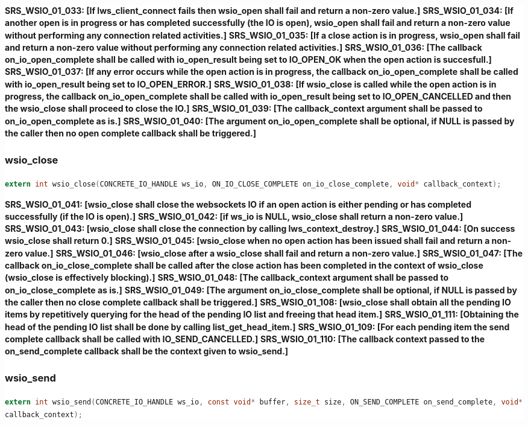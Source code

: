 **SRS_WSIO_01_033: \[**If lws_client_connect fails then wsio_open shall fail and return a non-zero value.**\]** 
**SRS_WSIO_01_034: \[**If another open is in progress or has completed successfully (the IO is open), wsio_open shall fail and return a non-zero value without performing any connection related activities.**\]**
**SRS_WSIO_01_035: \[**If a close action is in progress, wsio_open shall fail and return a non-zero value without performing any connection related activities.**\]** 
**SRS_WSIO_01_036: \[**The callback on_io_open_complete shall be called with io_open_result being set to IO_OPEN_OK when the open action is succesfull.**\]**
**SRS_WSIO_01_037: \[**If any error occurs while the open action is in progress, the callback on_io_open_complete shall be called with io_open_result being set to IO_OPEN_ERROR.**\]**
**SRS_WSIO_01_038: \[**If wsio_close is called while the open action is in progress, the callback on_io_open_complete shall be called with io_open_result being set to IO_OPEN_CANCELLED and then the wsio_close shall proceed to close the IO.**\]**
**SRS_WSIO_01_039: \[**The callback_context argument shall be passed to on_io_open_complete as is.**\]** 
**SRS_WSIO_01_040: \[**The argument on_io_open_complete shall be optional, if NULL is passed by the caller then no open complete callback shall be triggered.**\]** 

### wsio_close

```c
extern int wsio_close(CONCRETE_IO_HANDLE ws_io, ON_IO_CLOSE_COMPLETE on_io_close_complete, void* callback_context);
```

**SRS_WSIO_01_041: \[**wsio_close shall close the websockets IO if an open action is either pending or has completed successfully (if the IO is open).**\]** 
**SRS_WSIO_01_042: \[**if ws_io is NULL, wsio_close shall return a non-zero value.**\]** 
**SRS_WSIO_01_043: \[**wsio_close shall close the connection by calling lws_context_destroy.**\]** **SRS_WSIO_01_044: \[**On success wsio_close shall return 0.**\]** 
**SRS_WSIO_01_045: \[**wsio_close when no open action has been issued shall fail and return a non-zero value.**\]**
**SRS_WSIO_01_046: \[**wsio_close after a wsio_close shall fail and return a non-zero value.**\]** 
**SRS_WSIO_01_047: \[**The callback on_io_close_complete shall be called after the close action has been completed in the context of wsio_close (wsio_close is effectively blocking).**\]**
**SRS_WSIO_01_048: \[**The callback_context argument shall be passed to on_io_close_complete as is.**\]** 
**SRS_WSIO_01_049: \[**The argument on_io_close_complete shall be optional, if NULL is passed by the caller then no close complete callback shall be triggered.**\]** 
**SRS_WSIO_01_108: \[**wsio_close shall obtain all the pending IO items by repetitively querying for the head of the pending IO list and freeing that head item.**\]**
**SRS_WSIO_01_111: \[**Obtaining the head of the pending IO list shall be done by calling list_get_head_item.**\]**
**SRS_WSIO_01_109: \[**For each pending item the send complete callback shall be called with IO_SEND_CANCELLED.**\]**
**SRS_WSIO_01_110: \[**The callback context passed to the on_send_complete callback shall be the context given to wsio_send.**\]** 

### wsio_send

```c
extern int wsio_send(CONCRETE_IO_HANDLE ws_io, const void* buffer, size_t size, ON_SEND_COMPLETE on_send_complete, void* callback_context);
```
